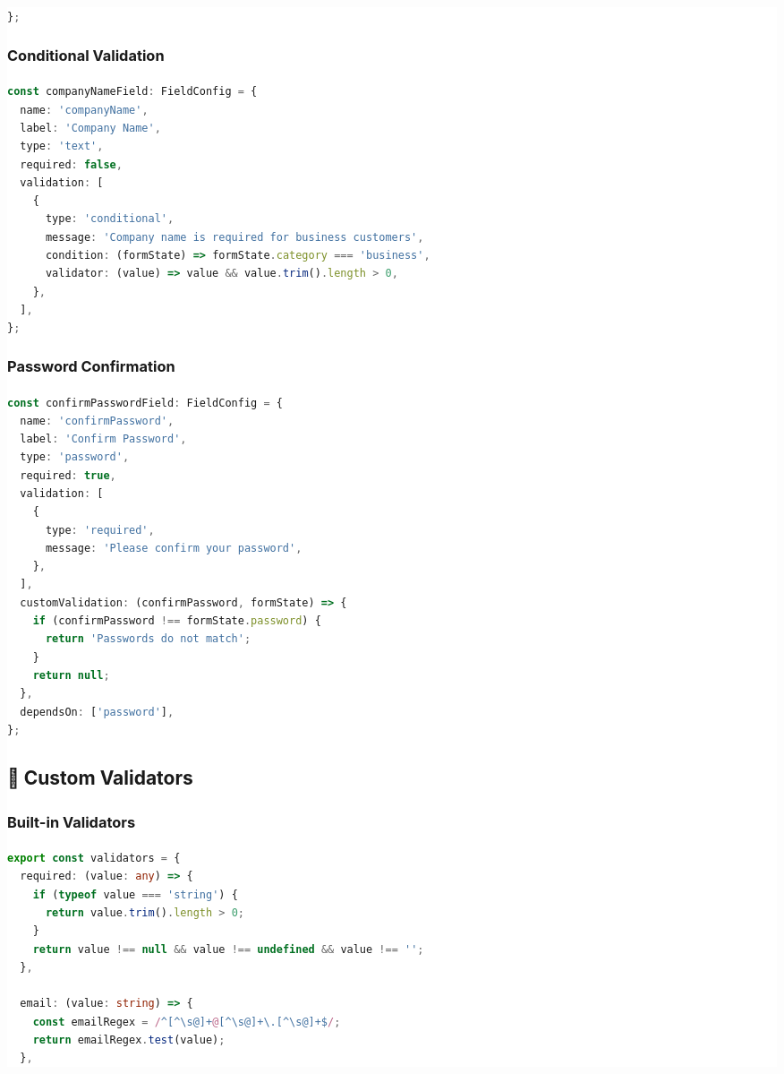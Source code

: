 ```typescript
};
```

### **Conditional Validation**

```typescript
const companyNameField: FieldConfig = {
  name: 'companyName',
  label: 'Company Name',
  type: 'text',
  required: false,
  validation: [
    {
      type: 'conditional',
      message: 'Company name is required for business customers',
      condition: (formState) => formState.category === 'business',
      validator: (value) => value && value.trim().length > 0,
    },
  ],
};
```

### **Password Confirmation**

```typescript
const confirmPasswordField: FieldConfig = {
  name: 'confirmPassword',
  label: 'Confirm Password',
  type: 'password',
  required: true,
  validation: [
    {
      type: 'required',
      message: 'Please confirm your password',
    },
  ],
  customValidation: (confirmPassword, formState) => {
    if (confirmPassword !== formState.password) {
      return 'Passwords do not match';
    }
    return null;
  },
  dependsOn: ['password'],
};
```

## 🎨 Custom Validators

### **Built-in Validators**

```typescript
export const validators = {
  required: (value: any) => {
    if (typeof value === 'string') {
      return value.trim().length > 0;
    }
    return value !== null && value !== undefined && value !== '';
  },

  email: (value: string) => {
    const emailRegex = /^[^\s@]+@[^\s@]+\.[^\s@]+$/;
    return emailRegex.test(value);
  },

```